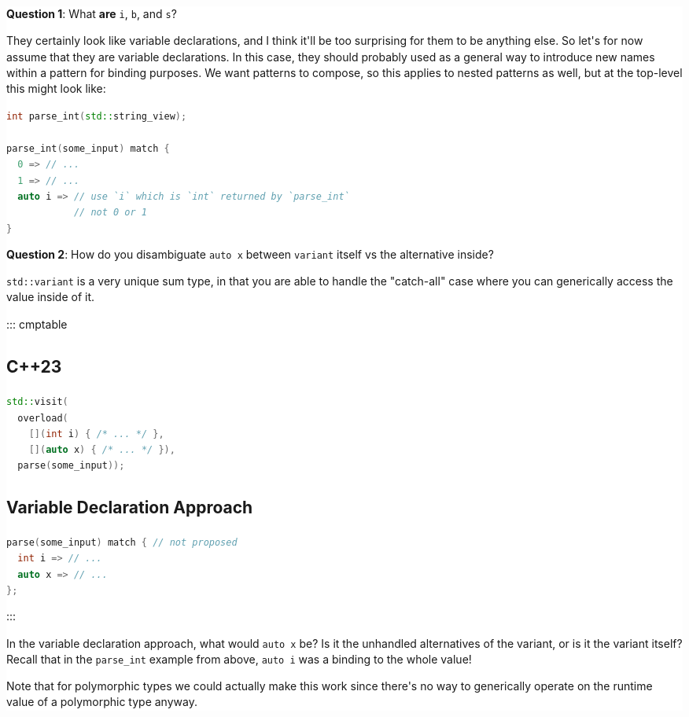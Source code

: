 **Question 1**: What **are** `i`, `b`, and `s`?

They certainly look like variable declarations, and I think it'll be too
surprising for them to be anything else. So let's for now assume that they
are variable declarations. In this case, they should probably used as a
general way to introduce new names within a pattern for binding purposes.
We want patterns to compose, so this applies to nested patterns as well,
but at the top-level this might look like:

```cpp
int parse_int(std::string_view);

parse_int(some_input) match {
  0 => // ...
  1 => // ...
  auto i => // use `i` which is `int` returned by `parse_int`
            // not 0 or 1
}
```

**Question 2**: How do you disambiguate `auto x` between `variant` itself vs
the alternative inside?

`std::variant` is a very unique sum type, in that you are able to handle the
"catch-all" case where you can generically access the value inside of it.

::: cmptable

## C++23

```cpp
std::visit(
  overload(
    [](int i) { /* ... */ },
    [](auto x) { /* ... */ }),
  parse(some_input));
```

## Variable Declaration Approach

```cpp
parse(some_input) match { // not proposed
  int i => // ...
  auto x => // ...
};
```

:::

In the variable declaration approach, what would `auto x` be? Is it the unhandled
alternatives of the variant, or is it the variant itself? Recall that in
the `parse_int` example from above, `auto i` was a binding to the whole value!

Note that for polymorphic types we could actually make this work since there's
no way to generically operate on the runtime value of a polymorphic type anyway.
